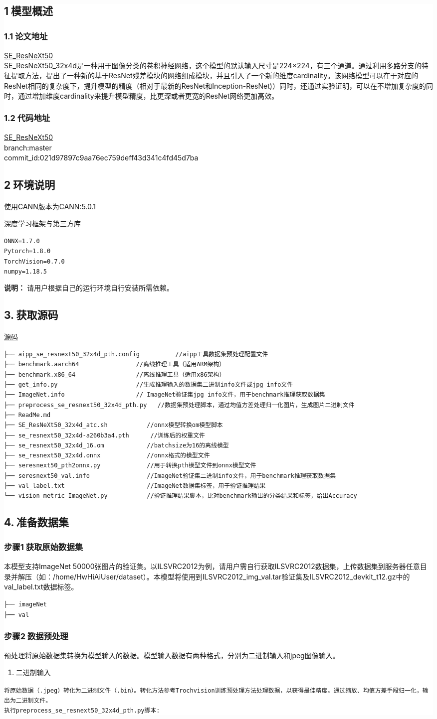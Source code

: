 ## 1 模型概述
### 1.1 论文地址
[SE_ResNeXt50](https://arxiv.org/abs/1611.05431)  
SE_ResNeXt50_32x4d是一种用于图像分类的卷积神经网络，这个模型的默认输入尺寸是224×224，有三个通道。通过利用多路分支的特征提取方法，提出了一种新的基于ResNet残差模块的网络组成模块，并且引入了一个新的维度cardinality。该网络模型可以在于对应的ResNet相同的复杂度下，提升模型的精度（相对于最新的ResNet和Inception-ResNet)）同时，还通过实验证明，可以在不增加复杂度的同时，通过增加维度cardinality来提升模型精度，比更深或者更宽的ResNet网络更加高效。
### 1.2 代码地址
[SE_ResNeXt50](https://github.com/Cadene/pretrained-models.pytorch/blob/master/pretrainedmodels/models/senet.py)  
branch:master   
commit_id:021d97897c9aa76ec759deff43d341c4fd45d7ba 
  
## 2 环境说明
使用CANN版本为CANN:5.0.1

深度学习框架与第三方库
```
ONNX=1.7.0
Pytorch=1.8.0
TorchVision=0.7.0
numpy=1.18.5
```
**说明：** 
请用户根据自己的运行环境自行安装所需依赖。
## 3. 获取源码
[源码](https://obs-9be7.obs.cn-east-2.myhuaweicloud.com/turing/resourcecenter/model/ATC%20SE-ResNeXt50(32x4d)%20(FP16)%20from%20Pytorch%20Ascend310/zh/1.1/SE_ResNeXt50_32x4d.zip)
```text
├── aipp_se_resnext50_32x4d_pth.config          //aipp工具数据集预处理配置文件
├── benchmark.aarch64                //离线推理工具（适用ARM架构）
├── benchmark.x86_64                 //离线推理工具（适用x86架构）
├── get_info.py                      //生成推理输入的数据集二进制info文件或jpg info文件
├── ImageNet.info                    // ImageNet验证集jpg info文件，用于benchmark推理获取数据集
├── preprocess_se_resnext50_32x4d_pth.py   //数据集预处理脚本，通过均值方差处理归一化图片，生成图片二进制文件
├── ReadMe.md
├── SE_ResNeXt50_32x4d_atc.sh           //onnx模型转换om模型脚本
├── se_resnext50_32x4d-a260b3a4.pth      //训练后的权重文件
├── se_resnext50_32x4d_16.om            //batchsize为16的离线模型
├── se_resnext50_32x4d.onnx             //onnx格式的模型文件
├── seresnext50_pth2onnx.py             //用于转换pth模型文件到onnx模型文件
├── seresnext50_val.info                //ImageNet验证集二进制info文件，用于benchmark推理获取数据集
├── val_label.txt                       //ImageNet数据集标签，用于验证推理结果
└── vision_metric_ImageNet.py           //验证推理结果脚本，比对benchmark输出的分类结果和标签，给出Accuracy
```
## 4. 准备数据集
### 步骤1 获取原始数据集
本模型支持ImageNet 50000张图片的验证集。以ILSVRC2012为例，请用户需自行获取ILSVRC2012数据集，上传数据集到服务器任意目录并解压（如：/home/HwHiAiUser/dataset）。本模型将使用到ILSVRC2012_img_val.tar验证集及ILSVRC2012_devkit_t12.gz中的val_label.txt数据标签。
```text
├── imageNet
├── val
```
### 步骤2 数据预处理
预处理将原始数据集转换为模型输入的数据。模型输入数据有两种格式，分别为二进制输入和jpeg图像输入。
1. 二进制输入
```text
将原始数据（.jpeg）转化为二进制文件（.bin）。转化方法参考Trochvision训练预处理方法处理数据，以获得最佳精度。通过缩放、均值方差手段归一化，输出为二进制文件。
执行preprocess_se_resnext50_32x4d_pth.py脚本:

```